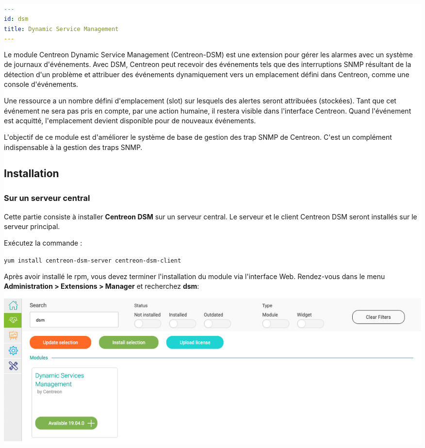 ```yaml
---
id: dsm
title: Dynamic Service Management
---
```


Le module Centreon Dynamic Service Management (Centreon-DSM) est une extension pour gérer les alarmes avec un système de
journaux d'événements. Avec DSM, Centreon peut recevoir des événements tels que des interruptions SNMP résultant de la
détection d'un problème et attribuer des événements dynamiquement vers un emplacement défini dans Centreon, comme une
console d'événements.

Une ressource a un nombre défini d'emplacement (slot) sur lesquels des alertes seront attribuées (stockées). Tant que
cet événement ne sera pas pris en compte, par une action humaine, il restera visible dans l'interface Centreon. Quand 
l'événement est acquitté, l'emplacement devient disponible pour de nouveaux événements.

L'objectif de ce module est d'améliorer le système de base de gestion des trap SNMP de Centreon.  C'est un complément
indispensable à la gestion des traps SNMP.

## Installation

### Sur un serveur central

Cette partie consiste à installer **Centreon DSM** sur un serveur central. Le serveur et le client Centreon DSM seront
installés sur le serveur principal.

Exécutez la commande :

```shell
yum install centreon-dsm-server centreon-dsm-client
```

Après avoir installé le rpm, vous devez terminer l'installation du module via l'interface Web. Rendez-vous dans le menu
**Administration > Extensions > Manager** et recherchez **dsm**:

![image](../../assets/configuration/dsm/module-setup.png)
